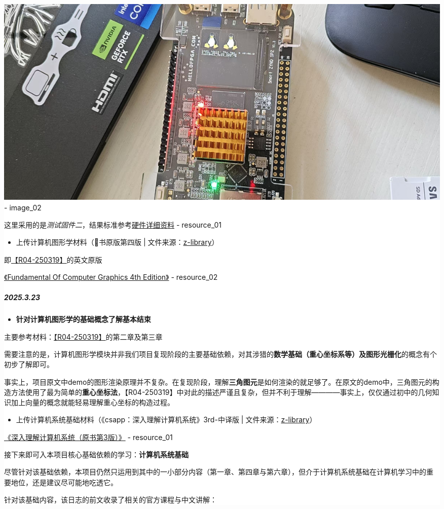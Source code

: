 

![Zynq7020-boot](../../assets/images/projects/log/soc_boot_1.jpg) - image_02

这里采用的是*测试固件二*，结果标准参考[硬件详细资料](http://www.hellofpga.com/index.php/2024/01/21/smart-zynq-sp2/) - resource_01

- 上传计算机图形学材料（🐯书原版第四版 | 文件来源：[z-library](https://zh.z-lib.gs/book/3373253/4d3541/fundamentals-of-computer-graphics-fourth-edition.html)）

即[【R04-250319】](https://zhuanlan.zhihu.com/p/480142555)的英文原版

[《Fundamental Of Computer Graphics 4th Edition》](https://virtualguard101.github.io/post/fpga_gpu/resource/FoCG.pdf) - resource_02

##### 2025.3.23

- **针对计算机图形学的基础概念了解基本结束**

主要参考材料：[【R04-250319】](https://zhuanlan.zhihu.com/p/480142555)的第二章及第三章

需要注意的是，计算机图形学模块并非我们项目复现阶段的主要基础依赖，对其涉猎的**数学基础（重心坐标系等）**及**图形光栅化**的概念有个初步了解即可。

事实上，项目原文中demo的图形渲染原理并不复杂。在复现阶段，理解**三角图元**是如何渲染的就足够了。在原文的demo中，三角图元的构造方法使用了最为简单的**重心坐标法**，【R04-250319】中对此的描述严谨且复杂，但并不利于理解————事实上，仅仅通过初中的几何知识加上向量的概念就能轻易理解重心坐标的构造过程。

- 上传计算机系统基础材料（《csapp：深入理解计算机系统》3rd-中译版 | 文件来源：[z-library](https://zh.z-lib.gs/book/5644998/c79f44/%E6%B7%B1%E5%85%A5%E7%90%86%E8%A7%A3%E8%AE%A1%E7%AE%97%E6%9C%BA%E7%B3%BB%E7%BB%9F%E5%8E%9F%E4%B9%A6%E7%AC%AC3%E7%89%88%E6%89%AB%E6%8F%8F%E7%89%88%E5%8F%AF%E7%BC%96%E8%BE%91.html)）

[《深入理解计算机系统（原书第3版）》](https://virtualguard101.github.io/post/fpga_gpu/resource/csapp.pdf) - resource_01

接下来即可入本项目核心基础依赖的学习：**计算机系统基础**

尽管针对该基础依赖，本项目仍然只运用到其中的一小部分内容（第一章、第四章与第六章），但介于计算机系统基础在计算机学习中的重要地位，还是建议尽可能地吃透它。

针对该基础内容，该日志的前文收录了相关的官方课程与中文讲解：
